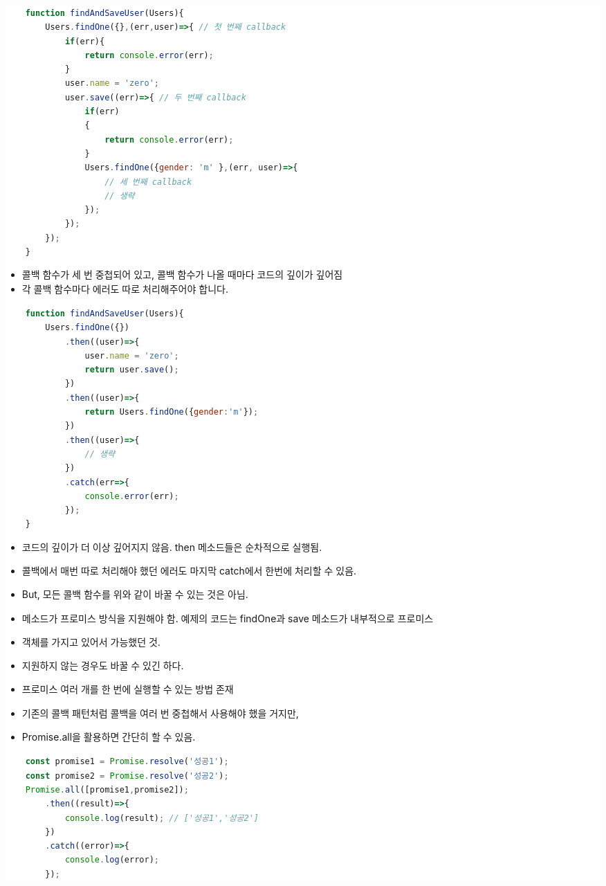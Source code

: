 ```javascript
    function findAndSaveUser(Users){
        Users.findOne({},(err,user)=>{ // 첫 번째 callback
            if(err){
                return console.error(err);
            }
            user.name = 'zero';
            user.save((err)=>{ // 두 번째 callback 
                if(err)
                {
                    return console.error(err);
                }
                Users.findOne({gender: 'm' },(err, user)=>{
                    // 세 번째 callback
                    // 생략 
                });
            });
        });
    }
```
- 콜백 함수가 세 번 중첩되어 있고, 콜백 함수가 나올 때마다 코드의 깊이가 깊어짐
- 각 콜백 함수마다 에러도 따로 처리해주어야 합니다. 

```javascript
    function findAndSaveUser(Users){
        Users.findOne({})
            .then((user)=>{
                user.name = 'zero';
                return user.save();
            })
            .then((user)=>{
                return Users.findOne({gender:'m'});
            })
            .then((user)=>{
                // 생략
            })
            .catch(err=>{
                console.error(err);
            });
    }
```

- 코드의 깊이가 더 이상 깊어지지 않음. then 메소드들은 순차적으로 실행됨.
- 콜백에서 매번 따로 처리해야 했던 에러도 마지막 catch에서 한번에 처리할 수 있음.
- But, 모든 콜백 함수를 위와 같이 바꿀 수 있는 것은 아님.
- 메소드가 프로미스 방식을 지원해야 함. 예제의 코드는 findOne과 save 메소드가 내부적으로 프로미스
- 객체를 가지고 있어서 가능했던 것.
- 지원하지 않는 경우도 바꿀 수 있긴 하다.

- 프로미스 여러 개를 한 번에 실행할 수 있는 방법 존재 
- 기존의 콜백 패턴처럼 콜백을 여러 번 중첩해서 사용해야 했을 거지만,
- Promise.all을 활용하면 간단히 할 수 있음.

```javascript
    const promise1 = Promise.resolve('성공1');
    const promise2 = Promise.resolve('성공2');
    Promise.all([promise1,promise2]);
        .then((result)=>{
            console.log(result); // ['성공1','성공2']
        })
        .catch((error)=>{
            console.log(error);
        });
```
